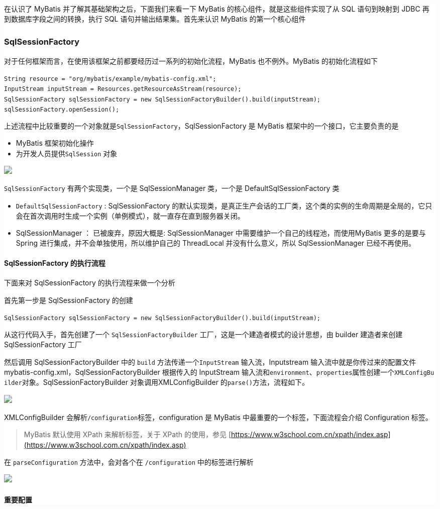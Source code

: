 在认识了 MyBatis 并了解其基础架构之后，下面我们来看一下 MyBatis 的核心组件，就是这些组件实现了从 SQL 语句到映射到 JDBC 再到数据库字段之间的转换，执行 SQL 语句并输出结果集。首先来认识 MyBatis 的第一个核心组件

### SqlSessionFactory

对于任何框架而言，在使用该框架之前都要经历过一系列的初始化流程，MyBatis 也不例外。MyBatis 的初始化流程如下

```
String resource = "org/mybatis/example/mybatis-config.xml";
InputStream inputStream = Resources.getResourceAsStream(resource);
SqlSessionFactory sqlSessionFactory = new SqlSessionFactoryBuilder().build(inputStream);
sqlSessionFactory.openSession();
```

上述流程中比较重要的一个对象就是`SqlSessionFactory`，SqlSessionFactory 是 MyBatis 框架中的一个接口，它主要负责的是

*   MyBatis 框架初始化操作
*   为开发人员提供`SqlSession` 对象

![](img/c4a1a03eb7fd6d4776b24738c822e1bb.png)

`SqlSessionFactory` 有两个实现类，一个是 SqlSessionManager 类，一个是 DefaultSqlSessionFactory 类

*   `DefaultSqlSessionFactory` : SqlSessionFactory 的默认实现类，是真正生产会话的工厂类，这个类的实例的生命周期是全局的，它只会在首次调用时生成一个实例（单例模式），就一直存在直到服务器关闭。

*   SqlSessionManager ： 已被废弃，原因大概是: SqlSessionManager 中需要维护一个自己的线程池，而使用MyBatis 更多的是要与 Spring 进行集成，并不会单独使用，所以维护自己的 ThreadLocal 并没有什么意义，所以 SqlSessionManager 已经不再使用。

#### SqlSessionFactory 的执行流程

下面来对 SqlSessionFactory 的执行流程来做一个分析

首先第一步是 SqlSessionFactory 的创建

```
SqlSessionFactory sqlSessionFactory = new SqlSessionFactoryBuilder().build(inputStream);
```

从这行代码入手，首先创建了一个 `SqlSessionFactoryBuilder` 工厂，这是一个建造者模式的设计思想，由 builder 建造者来创建 SqlSessionFactory 工厂

然后调用 SqlSessionFactoryBuilder 中的 `build` 方法传递一个`InputStream` 输入流，Inputstream 输入流中就是你传过来的配置文件 mybatis-config.xml，SqlSessionFactoryBuilder 根据传入的 InputStream 输入流和`environment`、`properties`属性创建一个`XMLConfigBuilder`对象。SqlSessionFactoryBuilder 对象调用XMLConfigBuilder 的`parse()`方法，流程如下。

![](img/b491e7f8570a19d8b39013e45be7ad70.png)

XMLConfigBuilder 会解析`/configuration`标签，configuration 是 MyBatis 中最重要的一个标签，下面流程会介绍 Configuration 标签。

> MyBatis 默认使用 XPath 来解析标签，关于 XPath 的使用，参见 [https://www.w3school.com.cn/xpath/index.asp](https://www.w3school.com.cn/xpath/index.asp)

在 `parseConfiguration` 方法中，会对各个在 `/configuration` 中的标签进行解析

![](img/285ee42cd492bebcc7de3fcdcd29119b.png)

#### 重要配置
